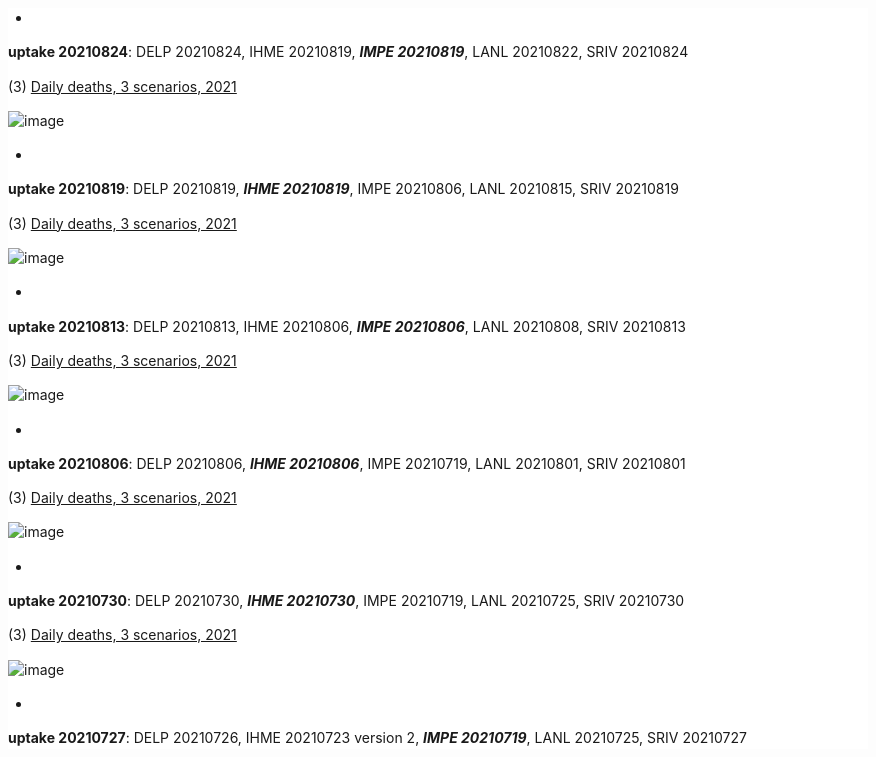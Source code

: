 *

**uptake 20210824**: DELP 20210824, IHME 20210819, **_IMPE 20210819_**, LANL 20210822, SRIV 20210824

(3) [Daily deaths, 3 scenarios, 2021](https://github.com/pourmalek/CovidVisualizedGlobal/blob/main/20210824/output/merge/graph%2014%20COVID-19%20daily%20deaths%2C%20global%2C%203%20scenarios%2C%202021.pdf)

![image](https://user-images.githubusercontent.com/30849720/130955209-6d79a6b4-4613-4acb-bb9a-9b86a50e5f82.png)

*

**uptake 20210819**: DELP 20210819, **_IHME 20210819_**, IMPE 20210806, LANL 20210815, SRIV 20210819

(3) [Daily deaths, 3 scenarios, 2021](https://github.com/pourmalek/CovidVisualizedGlobal/blob/main/20210819/output/merge/graph%2014%20COVID-19%20daily%20deaths%2C%20global%2C%203%20scenarios%2C%202021.pdf)

![image](https://user-images.githubusercontent.com/30849720/130897861-03cda157-d9d0-4377-a09f-8580ae7f0f99.png)

*
  
**uptake 20210813**: DELP 20210813, IHME 20210806, **_IMPE 20210806_**, LANL 20210808, SRIV 20210813
  
(3) [Daily deaths, 3 scenarios, 2021](https://github.com/pourmalek/CovidVisualizedGlobal/blob/main/20210813/output/merge/graph%2014%20COVID-19%20daily%20deaths%2C%20global%2C%203%20scenarios%2C%202021.pdf)

![image](https://user-images.githubusercontent.com/30849720/129428372-8610d37a-93e7-4ac3-ba71-f5077a005d6a.png)
  
*
  
**uptake 20210806**: DELP 20210806, **_IHME 20210806_**, IMPE 20210719, LANL 20210801, SRIV 20210801
  
(3) [Daily deaths, 3 scenarios, 2021](https://github.com/pourmalek/CovidVisualizedGlobal/blob/main/20210806/output/merge/graph%2014%20COVID-19%20daily%20deaths%2C%20global%2C%203%20scenarios%2C%202021.pdf)

![image](https://user-images.githubusercontent.com/30849720/128910846-16737d69-09ca-4f41-bc47-bc93a5355908.png)

*  
  
**uptake 20210730**: DELP 20210730, **_IHME 20210730_**, IMPE 20210719, LANL 20210725, SRIV 20210730
  
(3) [Daily deaths, 3 scenarios, 2021](https://github.com/pourmalek/CovidVisualizedGlobal/blob/main/20210730/output/merge/graph%2014%20COVID-19%20daily%20deaths%2C%20global%2C%203%20scenarios%2C%202021.pdf)

![image](https://user-images.githubusercontent.com/30849720/127789071-8009e3b0-0ae5-4c76-94b5-1ddfa16a382d.png)
  
*  
  
**uptake 20210727**: DELP 20210726, IHME 20210723 version 2, **_IMPE 20210719_**, LANL 20210725, SRIV 20210727  
  